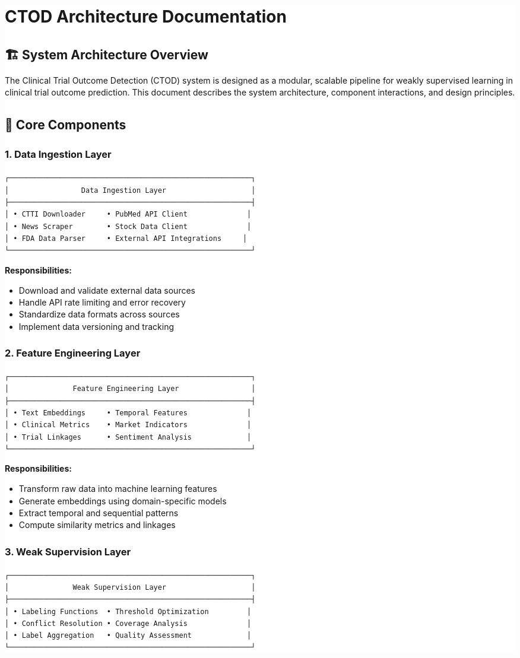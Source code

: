 # CTOD Architecture Documentation

## 🏗️ System Architecture Overview

The Clinical Trial Outcome Detection (CTOD) system is designed as a modular, scalable pipeline for weakly supervised learning in clinical trial outcome prediction. This document describes the system architecture, component interactions, and design principles.

## 🔧 Core Components

### 1. Data Ingestion Layer
```
┌─────────────────────────────────────────────────────────┐
│                 Data Ingestion Layer                    │
├─────────────────────────────────────────────────────────┤
│ • CTTI Downloader     • PubMed API Client              │
│ • News Scraper        • Stock Data Client              │
│ • FDA Data Parser     • External API Integrations     │
└─────────────────────────────────────────────────────────┘
```

**Responsibilities:**
- Download and validate external data sources
- Handle API rate limiting and error recovery
- Standardize data formats across sources
- Implement data versioning and tracking

### 2. Feature Engineering Layer
```
┌─────────────────────────────────────────────────────────┐
│               Feature Engineering Layer                 │
├─────────────────────────────────────────────────────────┤
│ • Text Embeddings     • Temporal Features              │
│ • Clinical Metrics    • Market Indicators              │  
│ • Trial Linkages      • Sentiment Analysis             │
└─────────────────────────────────────────────────────────┘
```

**Responsibilities:**
- Transform raw data into machine learning features
- Generate embeddings using domain-specific models
- Extract temporal and sequential patterns
- Compute similarity metrics and linkages

### 3. Weak Supervision Layer
```
┌─────────────────────────────────────────────────────────┐
│               Weak Supervision Layer                    │
├─────────────────────────────────────────────────────────┤
│ • Labeling Functions  • Threshold Optimization         │
│ • Conflict Resolution • Coverage Analysis              │
│ • Label Aggregation   • Quality Assessment             │
└─────────────────────────────────────────────────────────┘
```
